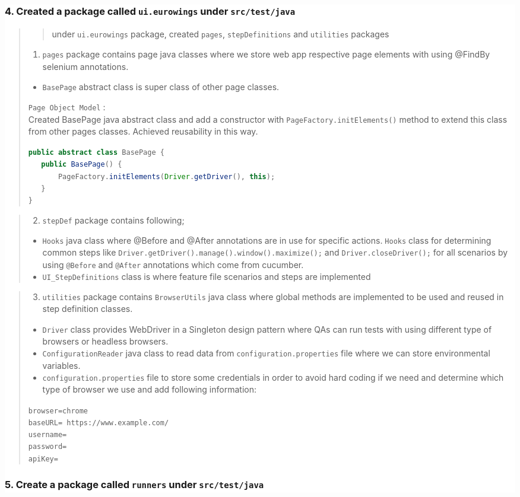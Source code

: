 ### 4. Created a package called `ui.eurowings` under `src/test/java`

> > under `ui.eurowings` package, created `pages`, `stepDefinitions` and `utilities` packages
> 1. `pages` package contains page java classes where we store web app respective page elements with using @FindBy
     selenium annotations.
> * `BasePage` abstract class is super class of other page classes.
>
> `Page Object Model` :  
> Created BasePage java abstract class and add a constructor with
> `PageFactory.initElements()` method to extend this class from other pages classes.
> Achieved reusability in this way.
>
>```java
> public abstract class BasePage {
>    public BasePage() {
>        PageFactory.initElements(Driver.getDriver(), this);
>    }
>}
>```

> 2. `stepDef` package contains following;
> * `Hooks` java class where @Before and @After annotations are in use for specific actions. `Hooks` class for
    determining common steps like `Driver.getDriver().manage().window().maximize();` and `Driver.closeDriver();` for all
    scenarios by using `@Before` and `@After` annotations which come from cucumber.
> * `UI_StepDefinitions` class is where feature file scenarios and steps are implemented

> 3. `utilities` package contains `BrowserUtils` java class where global methods are implemented to be used and reused
     in step definition classes.
>* `Driver` class provides WebDriver in a Singleton design pattern where QAs can run tests with using different type of
   browsers or headless browsers.
>* `ConfigurationReader` java class to read data from `configuration.properties` file where we can store environmental
   variables.
>* `configuration.properties` file to store some credentials in order to avoid hard coding if we need and determine
   which type of browser we use and add following information:
>```properties
>browser=chrome
>baseURL= https://www.example.com/
>username=
>password=
>apiKey=
>```

### 5. Create a package called `runners` under `src/test/java`
